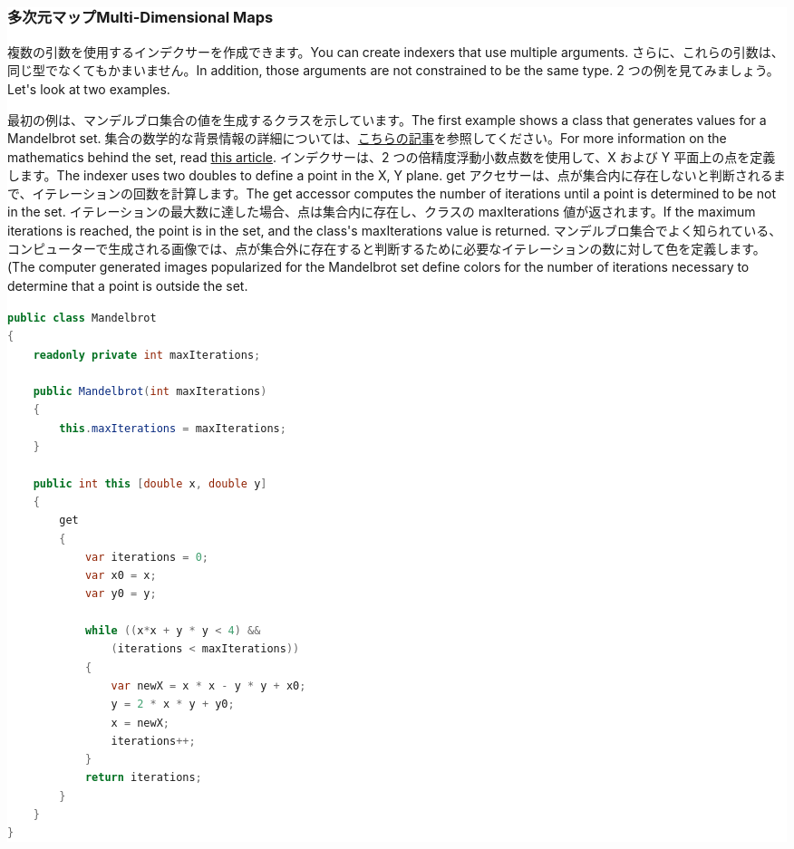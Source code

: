 ### <a name="multi-dimensional-maps"></a><span data-ttu-id="e42f8-157">多次元マップ</span><span class="sxs-lookup"><span data-stu-id="e42f8-157">Multi-Dimensional Maps</span></span>

<span data-ttu-id="e42f8-158">複数の引数を使用するインデクサーを作成できます。</span><span class="sxs-lookup"><span data-stu-id="e42f8-158">You can create indexers that use multiple arguments.</span></span> <span data-ttu-id="e42f8-159">さらに、これらの引数は、同じ型でなくてもかまいません。</span><span class="sxs-lookup"><span data-stu-id="e42f8-159">In addition, those arguments are not constrained to be the same type.</span></span> <span data-ttu-id="e42f8-160">2 つの例を見てみましょう。</span><span class="sxs-lookup"><span data-stu-id="e42f8-160">Let's look at two examples.</span></span>

<span data-ttu-id="e42f8-161">最初の例は、マンデルブロ集合の値を生成するクラスを示しています。</span><span class="sxs-lookup"><span data-stu-id="e42f8-161">The first example shows a class that generates values for a Mandelbrot set.</span></span> <span data-ttu-id="e42f8-162">集合の数学的な背景情報の詳細については、[こちらの記事](https://en.wikipedia.org/wiki/Mandelbrot_set)を参照してください。</span><span class="sxs-lookup"><span data-stu-id="e42f8-162">For more information on the mathematics behind the set, read [this article](https://en.wikipedia.org/wiki/Mandelbrot_set).</span></span>
<span data-ttu-id="e42f8-163">インデクサーは、2 つの倍精度浮動小数点数を使用して、X および Y 平面上の点を定義します。</span><span class="sxs-lookup"><span data-stu-id="e42f8-163">The indexer uses two doubles to define a point in the X, Y plane.</span></span>
<span data-ttu-id="e42f8-164">get アクセサーは、点が集合内に存在しないと判断されるまで、イテレーションの回数を計算します。</span><span class="sxs-lookup"><span data-stu-id="e42f8-164">The get accessor computes the number of iterations until a point is determined to be not in the set.</span></span> <span data-ttu-id="e42f8-165">イテレーションの最大数に達した場合、点は集合内に存在し、クラスの maxIterations 値が返されます。</span><span class="sxs-lookup"><span data-stu-id="e42f8-165">If the maximum iterations is reached, the point is in the set, and the class's maxIterations value is returned.</span></span> <span data-ttu-id="e42f8-166">マンデルブロ集合でよく知られている、コンピューターで生成される画像では、点が集合外に存在すると判断するために必要なイテレーションの数に対して色を定義します。</span><span class="sxs-lookup"><span data-stu-id="e42f8-166">(The computer generated images popularized for the Mandelbrot set define colors for the number of iterations necessary to determine that a point is outside the set.</span></span>

```csharp
public class Mandelbrot
{
    readonly private int maxIterations;

    public Mandelbrot(int maxIterations)
    {
        this.maxIterations = maxIterations;
    }

    public int this [double x, double y]
    {
        get
        {
            var iterations = 0;
            var x0 = x;
            var y0 = y;

            while ((x*x + y * y < 4) &&
                (iterations < maxIterations))
            {
                var newX = x * x - y * y + x0;
                y = 2 * x * y + y0;
                x = newX;
                iterations++;
            }
            return iterations;
        }
    }
}
```
